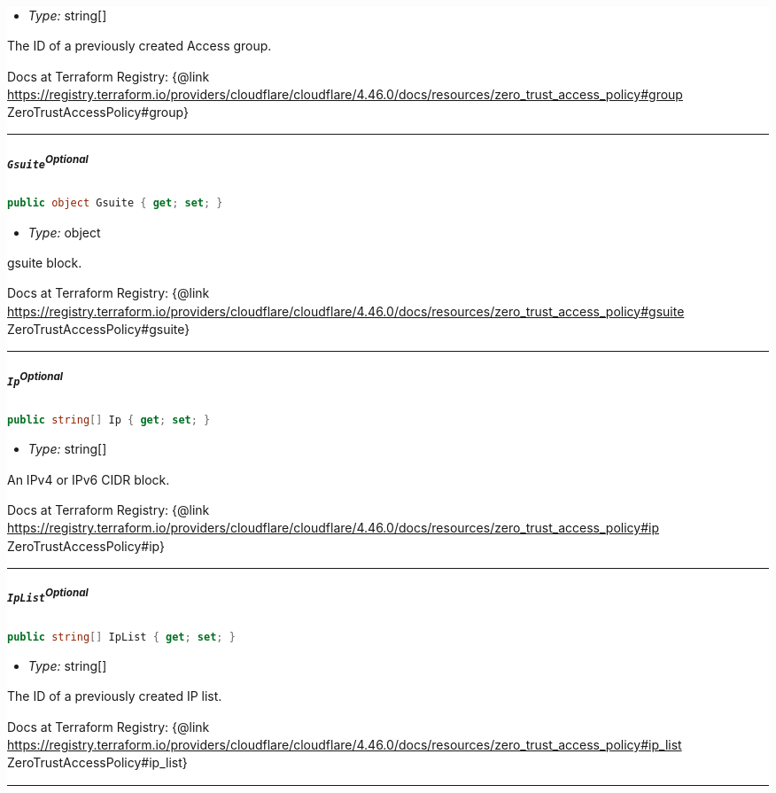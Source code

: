 - *Type:* string[]

The ID of a previously created Access group.

Docs at Terraform Registry: {@link https://registry.terraform.io/providers/cloudflare/cloudflare/4.46.0/docs/resources/zero_trust_access_policy#group ZeroTrustAccessPolicy#group}

---

##### `Gsuite`<sup>Optional</sup> <a name="Gsuite" id="@cdktf/provider-cloudflare.zeroTrustAccessPolicy.ZeroTrustAccessPolicyExclude.property.gsuite"></a>

```csharp
public object Gsuite { get; set; }
```

- *Type:* object

gsuite block.

Docs at Terraform Registry: {@link https://registry.terraform.io/providers/cloudflare/cloudflare/4.46.0/docs/resources/zero_trust_access_policy#gsuite ZeroTrustAccessPolicy#gsuite}

---

##### `Ip`<sup>Optional</sup> <a name="Ip" id="@cdktf/provider-cloudflare.zeroTrustAccessPolicy.ZeroTrustAccessPolicyExclude.property.ip"></a>

```csharp
public string[] Ip { get; set; }
```

- *Type:* string[]

An IPv4 or IPv6 CIDR block.

Docs at Terraform Registry: {@link https://registry.terraform.io/providers/cloudflare/cloudflare/4.46.0/docs/resources/zero_trust_access_policy#ip ZeroTrustAccessPolicy#ip}

---

##### `IpList`<sup>Optional</sup> <a name="IpList" id="@cdktf/provider-cloudflare.zeroTrustAccessPolicy.ZeroTrustAccessPolicyExclude.property.ipList"></a>

```csharp
public string[] IpList { get; set; }
```

- *Type:* string[]

The ID of a previously created IP list.

Docs at Terraform Registry: {@link https://registry.terraform.io/providers/cloudflare/cloudflare/4.46.0/docs/resources/zero_trust_access_policy#ip_list ZeroTrustAccessPolicy#ip_list}

---

